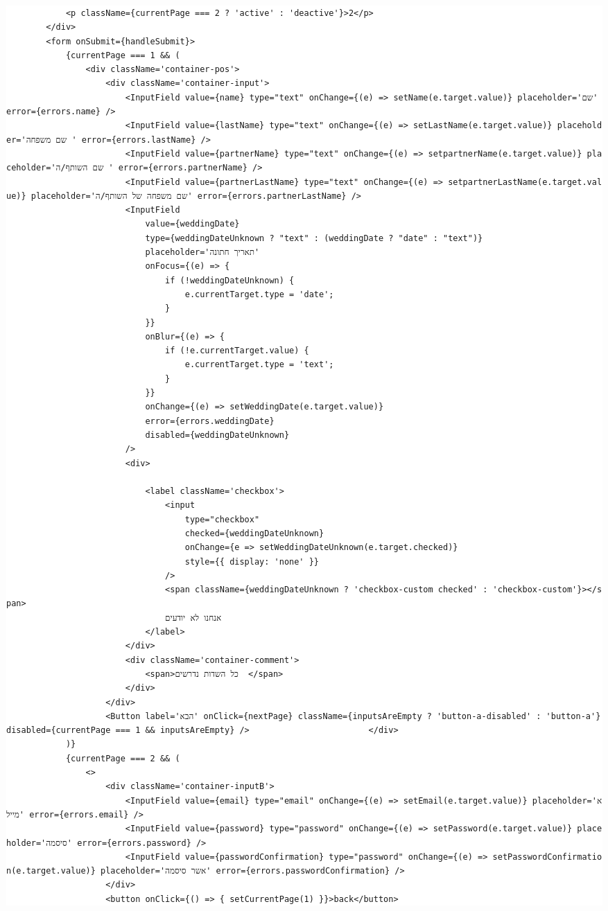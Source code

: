                 <p className={currentPage === 2 ? 'active' : 'deactive'}>2</p>
            </div>
            <form onSubmit={handleSubmit}>
                {currentPage === 1 && (
                    <div className='container-pos'>
                        <div className='container-input'>
                            <InputField value={name} type="text" onChange={(e) => setName(e.target.value)} placeholder='שם' error={errors.name} />
                            <InputField value={lastName} type="text" onChange={(e) => setLastName(e.target.value)} placeholder='שם משפחה ' error={errors.lastName} />
                            <InputField value={partnerName} type="text" onChange={(e) => setpartnerName(e.target.value)} placeholder='שם השותף/ה ' error={errors.partnerName} />
                            <InputField value={partnerLastName} type="text" onChange={(e) => setpartnerLastName(e.target.value)} placeholder='שם משפחה של השותף/ה' error={errors.partnerLastName} />
                            <InputField
                                value={weddingDate}
                                type={weddingDateUnknown ? "text" : (weddingDate ? "date" : "text")}
                                placeholder='תאריך חתונה'
                                onFocus={(e) => {
                                    if (!weddingDateUnknown) {
                                        e.currentTarget.type = 'date';
                                    }
                                }}
                                onBlur={(e) => {
                                    if (!e.currentTarget.value) {
                                        e.currentTarget.type = 'text';
                                    }
                                }}
                                onChange={(e) => setWeddingDate(e.target.value)}
                                error={errors.weddingDate}
                                disabled={weddingDateUnknown}
                            />
                            <div>

                                <label className='checkbox'>
                                    <input
                                        type="checkbox"
                                        checked={weddingDateUnknown}
                                        onChange={e => setWeddingDateUnknown(e.target.checked)}
                                        style={{ display: 'none' }}
                                    />
                                    <span className={weddingDateUnknown ? 'checkbox-custom checked' : 'checkbox-custom'}></span>
                                    אנחנו לא יודעים
                                </label>
                            </div>
                            <div className='container-comment'>
                                <span>כל השדות נדרשים  </span>
                            </div>
                        </div>
                        <Button label='הבא' onClick={nextPage} className={inputsAreEmpty ? 'button-a-disabled' : 'button-a'} disabled={currentPage === 1 && inputsAreEmpty} />                        </div>
                )}
                {currentPage === 2 && (
                    <>
                        <div className='container-inputB'>
                            <InputField value={email} type="email" onChange={(e) => setEmail(e.target.value)} placeholder='אמייל' error={errors.email} />
                            <InputField value={password} type="password" onChange={(e) => setPassword(e.target.value)} placeholder='סיסמה' error={errors.password} />
                            <InputField value={passwordConfirmation} type="password" onChange={(e) => setPasswordConfirmation(e.target.value)} placeholder='אשר סיסמה' error={errors.passwordConfirmation} />
                        </div>
                        <button onClick={() => { setCurrentPage(1) }}>back</button>